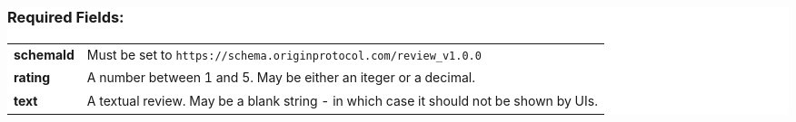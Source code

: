 ### Required Fields:

| | |
|----|-----|
|**schemaId** | Must be set to `https://schema.originprotocol.com/review_v1.0.0` |
|**rating** | A number between 1 and 5. May be either an iteger or a decimal. |
|**text** | A textual review. May be a blank string - in which case it should not be shown by UIs. |
